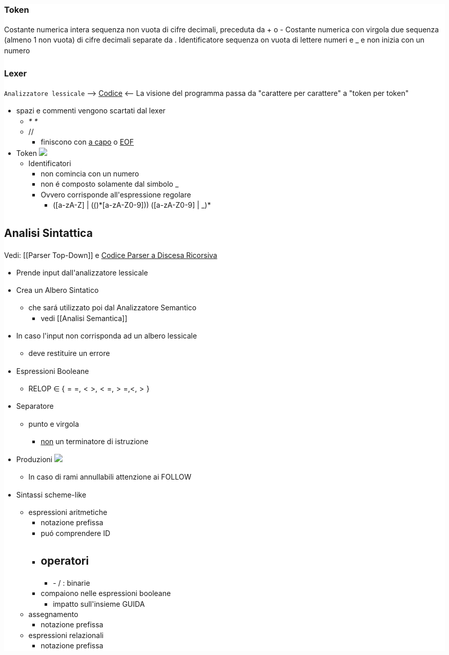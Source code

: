 ### Token

Costante numerica intera sequenza non vuota di cifre decimali, preceduta da + o - Costante numerica con virgola due sequenza (almeno 1 non vuota) di cifre decimali separate da . Identificatore sequenza on vuota di lettere numeri e \_ e non inizia con un numero

### Lexer

`Analizzatore lessicale` —-\> [Codice](file:///home/dan/Code/Java/LFT/Lexer.java) \<—- La visione del programma passa da "carattere per carattere" a "token per token"

- spazi e commenti vengono scartati dal lexer
  - *\* \**
  - //
    - finiscono con <u>a capo</u> o <u>EOF</u>
- Token ![](file:///home/dan/Pictures/shots/1605620610.png)
  - Identificatori
    - non comincia con un numero
    - non é composto solamente dal simbolo \_
    - Ovvero corrisponde all'espressione regolare
      - (\[a-zA-Z\] \| (<u>(</u>)\*\[a-zA-Z0-9\])) (\[a-zA-Z0-9\] \| \_)\*

## Analisi Sintattica

Vedi: [[Parser Top-Down]] e [Codice Parser a Discesa Ricorsiva](file:///mnt/archive/DanyB/Code/Java/LFT/Parser.java)

- Prende input dall'analizzatore lessicale

- Crea un Albero Sintatico

  - che sará utilizzato poi dal Analizzatore Semantico
    - vedi [[Analisi Semantica]]

- In caso l'input non corrisponda ad un albero lessicale

  - deve restituire un errore

- Espressioni Booleane

  - RELOP $`\in`$ $`\{==, <>, <=, >=, <, >\}`$

- Separatore

  - punto e virgola

    - <u>non</u> un terminatore di istruzione

- Produzioni ![](file:///home/dan/Pictures/shots/1605619407.png)

  - In caso di rami annullabili attenzione ai FOLLOW

- Sintassi scheme-like

  - espressioni aritmetiche
    - notazione prefissa
    - puó comprendere ID
    - operatori
      - 
      - \- / : binarie
    - compaiono nelle espressioni booleane
      - impatto sull'insieme GUIDA
  - assegnamento
    - notazione prefissa
  - espressioni relazionali
    - notazione prefissa
